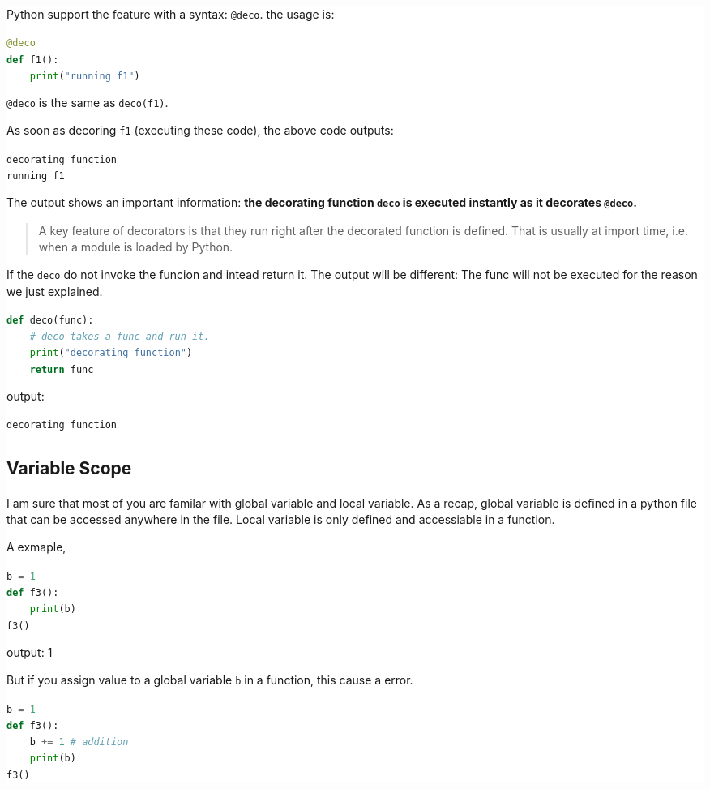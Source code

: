 Python support the feature with a syntax:  `@deco`. the usage is:

```python
@deco
def f1():
    print("running f1")
```

`@deco` is the same as `deco(f1)`.

As soon as decoring `f1` (executing these code), the above code outputs:

```
decorating function
running f1
```

The output shows an important information: **the decorating function `deco` is executed instantly as it decorates `@deco`.**

> A key feature of decorators is that they run right after the decorated function is defined. That is usually at import time, i.e. when a module is loaded by Python. 

If the `deco` do not invoke the funcion and intead return it. The output will be different: The func will not be executed for the reason we just explained.

```python
def deco(func):
    # deco takes a func and run it.
    print("decorating function")
    return func
```

output:

```python
decorating function
```

## Variable Scope

I am sure that most of you are familar with global variable and local variable. As a recap, global variable is defined in a python file that can be accessed anywhere in the file.  Local variable is only defined and accessiable in a function.

A exmaple,

```python
b = 1
def f3():
    print(b)
f3()
```

output: 1

But if you assign value to a global variable `b` in a function, this cause a error.

```python
b = 1
def f3():
    b += 1 # addition
    print(b)
f3()
```
